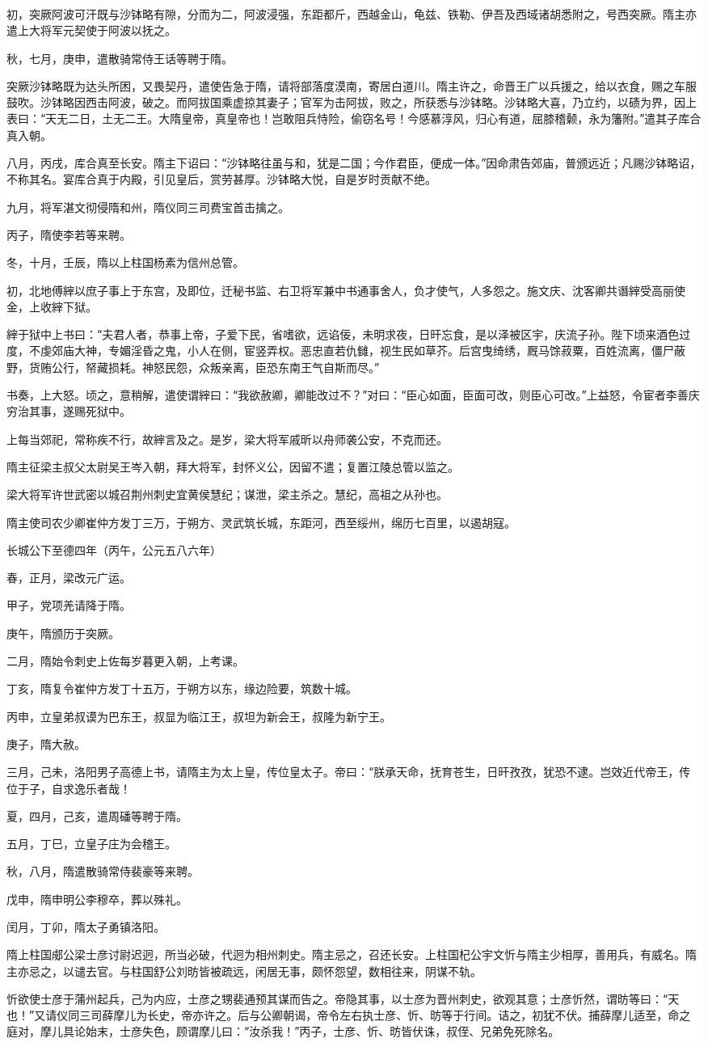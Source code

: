 初，突厥阿波可汗既与沙钵略有隙，分而为二，阿波浸强，东距都斤，西越金山，龟兹、铁勒、伊吾及西域诸胡悉附之，号西突厥。隋主亦遣上大将军元契使于阿波以抚之。

秋，七月，庚申，遣散骑常侍王话等聘于隋。

突厥沙钵略既为达头所困，又畏契丹，遣使告急于隋，请将部落度漠南，寄居白道川。隋主许之，命晋王广以兵援之，给以衣食，赐之车服鼓吹。沙钵略因西击阿波，破之。而阿拔国乘虚掠其妻子；官军为击阿拔，败之，所获悉与沙钵略。沙钵略大喜，乃立约，以碛为界，因上表曰：“天无二日，土无二王。大隋皇帝，真皇帝也！岂敢阻兵恃险，偷窃名号！今感慕淳风，归心有道，屈膝稽颡，永为籓附。”遣其子库合真入朝。

八月，丙戌，库合真至长安。隋主下诏曰：“沙钵略往虽与和，犹是二国；今作君臣，便成一体。”因命肃告郊庙，普颁远近；凡赐沙钵略诏，不称其名。宴库合真于内殿，引见皇后，赏劳甚厚。沙钵略大悦，自是岁时贡献不绝。

九月，将军湛文彻侵隋和州，隋仪同三司费宝首击擒之。

丙子，隋使李若等来聘。

冬，十月，壬辰，隋以上柱国杨素为信州总管。

初，北地傅縡以庶子事上于东宫，及即位，迁秘书监、右卫将军兼中书通事舍人，负才使气，人多怨之。施文庆、沈客卿共谮縡受高丽使金，上收縡下狱。

縡于狱中上书曰：“夫君人者，恭事上帝，子爱下民，省嗜欲，远谄佞，未明求夜，日旰忘食，是以泽被区宇，庆流子孙。陛下顷来酒色过度，不虔郊庙大神，专媚淫昏之鬼，小人在侧，宦竖弄权。恶忠直若仇雠，视生民如草芥。后宫曳绮绣，厩马馀菽粟，百姓流离，僵尸蔽野，货贿公行，帑藏损耗。神怒民怨，众叛亲离，臣恐东南王气自斯而尽。”

书奏，上大怒。顷之，意稍解，遣使谓縡曰：“我欲赦卿，卿能改过不？”对曰：“臣心如面，臣面可改，则臣心可改。”上益怒，令宦者李善庆穷治其事，遂赐死狱中。

上每当郊祀，常称疾不行，故縡言及之。是岁，梁大将军戚昕以舟师袭公安，不克而还。

隋主征梁主叔父太尉吴王岑入朝，拜大将军，封怀义公，因留不遣；复置江陵总管以监之。

梁大将军许世武密以城召荆州刺史宜黄侯慧纪；谋泄，梁主杀之。慧纪，高祖之从孙也。

隋主使司农少卿崔仲方发丁三万，于朔方、灵武筑长城，东距河，西至绥州，绵历七百里，以遏胡寇。

长城公下至德四年（丙午，公元五八六年）

春，正月，梁改元广运。

甲子，党项羌请降于隋。

庚午，隋颁历于突厥。

二月，隋始令刺史上佐每岁暮更入朝，上考课。

丁亥，隋复令崔仲方发丁十五万，于朔方以东，缘边险要，筑数十城。

丙申，立皇弟叔谟为巴东王，叔显为临江王，叔坦为新会王，叔隆为新宁王。

庚子，隋大赦。

三月，己未，洛阳男子高德上书，请隋主为太上皇，传位皇太子。帝曰：“朕承天命，抚育苍生，日旰孜孜，犹恐不逮。岂效近代帝王，传位于子，自求逸乐者哉！

夏，四月，己亥，遣周磻等聘于隋。

五月，丁巳，立皇子庄为会稽王。

秋，八月，隋遣散骑常侍裴豪等来聘。

戊申，隋申明公李穆卒，葬以殊礼。

闰月，丁卯，隋太子勇镇洛阳。

隋上柱国郕公梁士彦讨尉迟迥，所当必破，代迥为相州刺史。隋主忌之，召还长安。上柱国杞公宇文忻与隋主少相厚，善用兵，有威名。隋主亦忌之，以谴去官。与柱国舒公刘昉皆被疏远，闲居无事，颇怀怨望，数相往来，阴谋不轨。

忻欲使士彦于蒲州起兵，己为内应，士彦之甥裴通预其谋而告之。帝隐其事，以士彦为晋州刺史，欲观其意；士彦忻然，谓昉等曰：“天也！”又请仪同三司薛摩儿为长史，帝亦许之。后与公卿朝谒，帝令左右执士彦、忻、昉等于行间。诘之，初犹不伏。捕薛摩儿适至，命之庭对，摩儿具论始末，士彦失色，顾谓摩儿曰：“汝杀我！”丙子，士彦、忻、昉皆伏诛，叔侄、兄弟免死除名。

